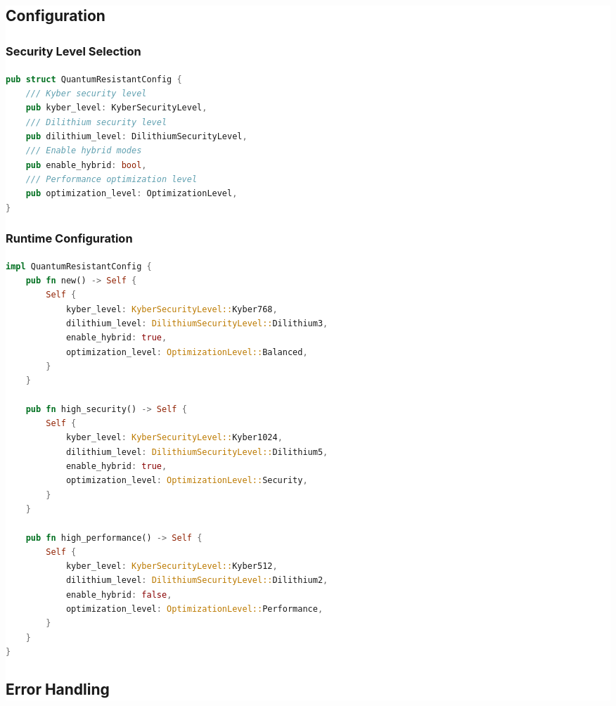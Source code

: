 
## Configuration

### Security Level Selection

```rust
pub struct QuantumResistantConfig {
    /// Kyber security level
    pub kyber_level: KyberSecurityLevel,
    /// Dilithium security level
    pub dilithium_level: DilithiumSecurityLevel,
    /// Enable hybrid modes
    pub enable_hybrid: bool,
    /// Performance optimization level
    pub optimization_level: OptimizationLevel,
}
```

### Runtime Configuration

```rust
impl QuantumResistantConfig {
    pub fn new() -> Self {
        Self {
            kyber_level: KyberSecurityLevel::Kyber768,
            dilithium_level: DilithiumSecurityLevel::Dilithium3,
            enable_hybrid: true,
            optimization_level: OptimizationLevel::Balanced,
        }
    }
    
    pub fn high_security() -> Self {
        Self {
            kyber_level: KyberSecurityLevel::Kyber1024,
            dilithium_level: DilithiumSecurityLevel::Dilithium5,
            enable_hybrid: true,
            optimization_level: OptimizationLevel::Security,
        }
    }
    
    pub fn high_performance() -> Self {
        Self {
            kyber_level: KyberSecurityLevel::Kyber512,
            dilithium_level: DilithiumSecurityLevel::Dilithium2,
            enable_hybrid: false,
            optimization_level: OptimizationLevel::Performance,
        }
    }
}
```

## Error Handling
